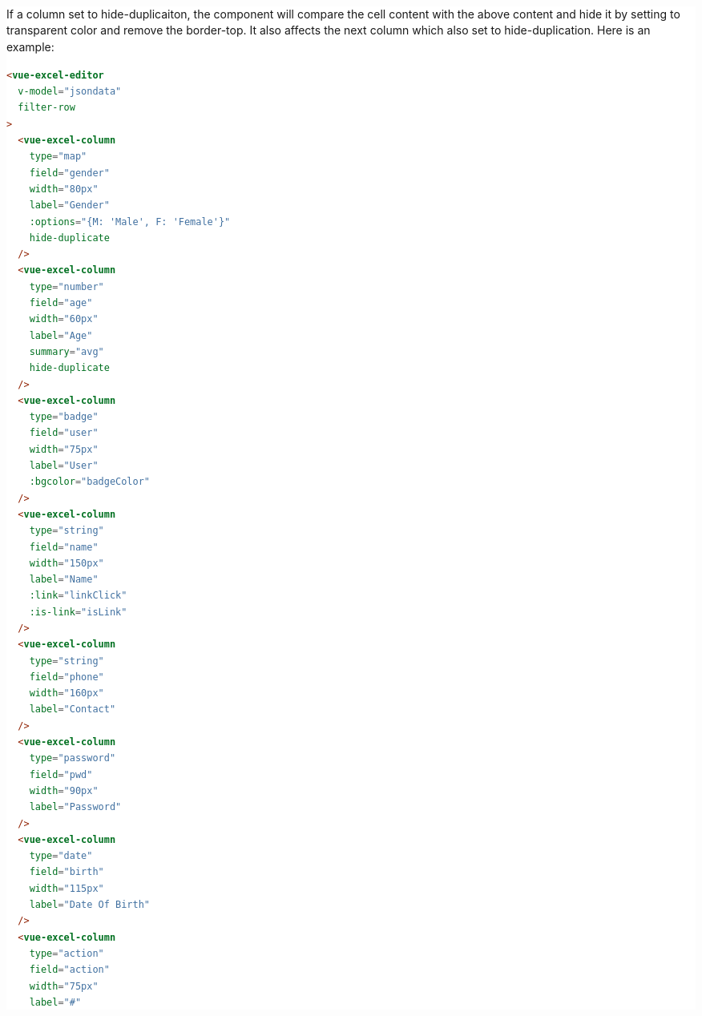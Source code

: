 If a column set to hide-duplicaiton, the component will compare the cell content with the above content and hide it by setting
to transparent color and remove the border-top. It also affects the next column which also set to hide-duplication. Here is an example:

```html
<vue-excel-editor
  v-model="jsondata"
  filter-row
>
  <vue-excel-column
    type="map"
    field="gender"
    width="80px"
    label="Gender"
    :options="{M: 'Male', F: 'Female'}"
    hide-duplicate
  />
  <vue-excel-column
    type="number"
    field="age"
    width="60px"
    label="Age"
    summary="avg"
    hide-duplicate
  />
  <vue-excel-column
    type="badge"
    field="user"
    width="75px"
    label="User"
    :bgcolor="badgeColor"
  />
  <vue-excel-column
    type="string"
    field="name"
    width="150px"
    label="Name"
    :link="linkClick"
    :is-link="isLink"
  />
  <vue-excel-column
    type="string"
    field="phone"
    width="160px"
    label="Contact"
  />
  <vue-excel-column
    type="password"
    field="pwd"
    width="90px"
    label="Password"
  />
  <vue-excel-column
    type="date"
    field="birth"
    width="115px"
    label="Date Of Birth"
  />
  <vue-excel-column
    type="action"
    field="action"
    width="75px"
    label="#"
```